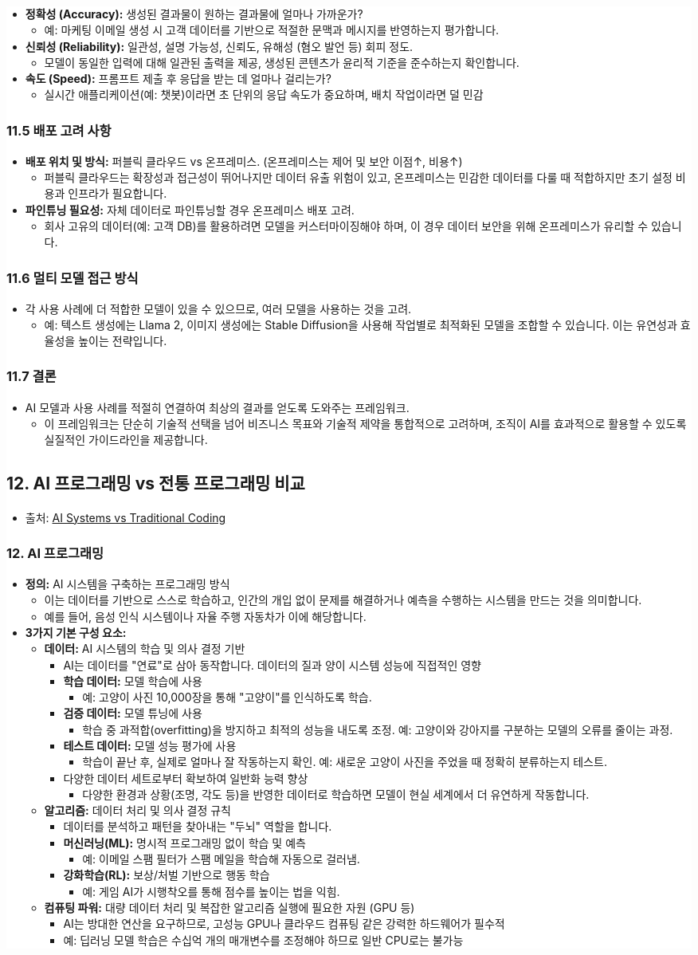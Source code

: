 * **정확성 (Accuracy):** 생성된 결과물이 원하는 결과물에 얼마나 가까운가?  
  - 예: 마케팅 이메일 생성 시 고객 데이터를 기반으로 적절한 문맥과 메시지를 반영하는지 평가합니다.  
* **신뢰성 (Reliability):** 일관성, 설명 가능성, 신뢰도, 유해성 (혐오 발언 등) 회피 정도.  
  - 모델이 동일한 입력에 대해 일관된 출력을 제공, 생성된 콘텐츠가 윤리적 기준을 준수하는지 확인합니다.  
* **속도 (Speed):** 프롬프트 제출 후 응답을 받는 데 얼마나 걸리는가?  
  - 실시간 애플리케이션(예: 챗봇)이라면 초 단위의 응답 속도가 중요하며, 배치 작업이라면 덜 민감

### **11.5 배포 고려 사항**

* **배포 위치 및 방식:** 퍼블릭 클라우드 vs 온프레미스. (온프레미스는 제어 및 보안 이점↑, 비용↑)  
  - 퍼블릭 클라우드는 확장성과 접근성이 뛰어나지만 데이터 유출 위험이 있고, 온프레미스는 민감한 데이터를 다룰 때 적합하지만 초기 설정 비용과 인프라가 필요합니다.  
* **파인튜닝 필요성:** 자체 데이터로 파인튜닝할 경우 온프레미스 배포 고려.  
  - 회사 고유의 데이터(예: 고객 DB)를 활용하려면 모델을 커스터마이징해야 하며, 이 경우 데이터 보안을 위해 온프레미스가 유리할 수 있습니다.

### **11.6 멀티 모델 접근 방식**

* 각 사용 사례에 더 적합한 모델이 있을 수 있으므로, 여러 모델을 사용하는 것을 고려.  
  - 예: 텍스트 생성에는 Llama 2, 이미지 생성에는 Stable Diffusion을 사용해 작업별로 최적화된 모델을 조합할 수 있습니다. 이는 유연성과 효율성을 높이는 전략입니다.

### **11.7 결론**

* AI 모델과 사용 사례를 적절히 연결하여 최상의 결과를 얻도록 도와주는 프레임워크.  
  - 이 프레임워크는 단순히 기술적 선택을 넘어 비즈니스 목표와 기술적 제약을 통합적으로 고려하며, 조직이 AI를 효과적으로 활용할 수 있도록 실질적인 가이드라인을 제공합니다.



## 12. AI 프로그래밍 vs 전통 프로그래밍 비교
- 출처: [AI Systems vs Traditional Coding](https://www.youtube.com/watch?v=P7lryCIvxgA)


### **12. AI 프로그래밍**

*   **정의:** AI 시스템을 구축하는 프로그래밍 방식  
    - 이는 데이터를 기반으로 스스로 학습하고, 인간의 개입 없이 문제를 해결하거나 예측을 수행하는 시스템을 만드는 것을 의미합니다. 
    - 예를 들어, 음성 인식 시스템이나 자율 주행 자동차가 이에 해당합니다.
*   **3가지 기본 구성 요소:**
    *   **데이터:** AI 시스템의 학습 및 의사 결정 기반  
        - AI는 데이터를 "연료"로 삼아 동작합니다. 데이터의 질과 양이 시스템 성능에 직접적인 영향
        *   **학습 데이터:** 모델 학습에 사용  
            - 예: 고양이 사진 10,000장을 통해 "고양이"를 인식하도록 학습.
        *   **검증 데이터:** 모델 튜닝에 사용  
            - 학습 중 과적합(overfitting)을 방지하고 최적의 성능을 내도록 조정. 예: 고양이와 강아지를 구분하는 모델의 오류를 줄이는 과정.
        *   **테스트 데이터:** 모델 성능 평가에 사용  
            - 학습이 끝난 후, 실제로 얼마나 잘 작동하는지 확인. 예: 새로운 고양이 사진을 주었을 때 정확히 분류하는지 테스트.
        *   다양한 데이터 세트로부터 확보하여 일반화 능력 향상  
            - 다양한 환경과 상황(조명, 각도 등)을 반영한 데이터로 학습하면 모델이 현실 세계에서 더 유연하게 작동합니다.
    *   **알고리즘:** 데이터 처리 및 의사 결정 규칙  
        - 데이터를 분석하고 패턴을 찾아내는 "두뇌" 역할을 합니다.
        *   **머신러닝(ML):** 명시적 프로그래밍 없이 학습 및 예측  
            - 예: 이메일 스팸 필터가 스팸 메일을 학습해 자동으로 걸러냄.
        *   **강화학습(RL):** 보상/처벌 기반으로 행동 학습  
            - 예: 게임 AI가 시행착오를 통해 점수를 높이는 법을 익힘.
    *   **컴퓨팅 파워:** 대량 데이터 처리 및 복잡한 알고리즘 실행에 필요한 자원 (GPU 등)  
        - AI는 방대한 연산을 요구하므로, 고성능 GPU나 클라우드 컴퓨팅 같은 강력한 하드웨어가 필수적
        - 예: 딥러닝 모델 학습은 수십억 개의 매개변수를 조정해야 하므로 일반 CPU로는 불가능
